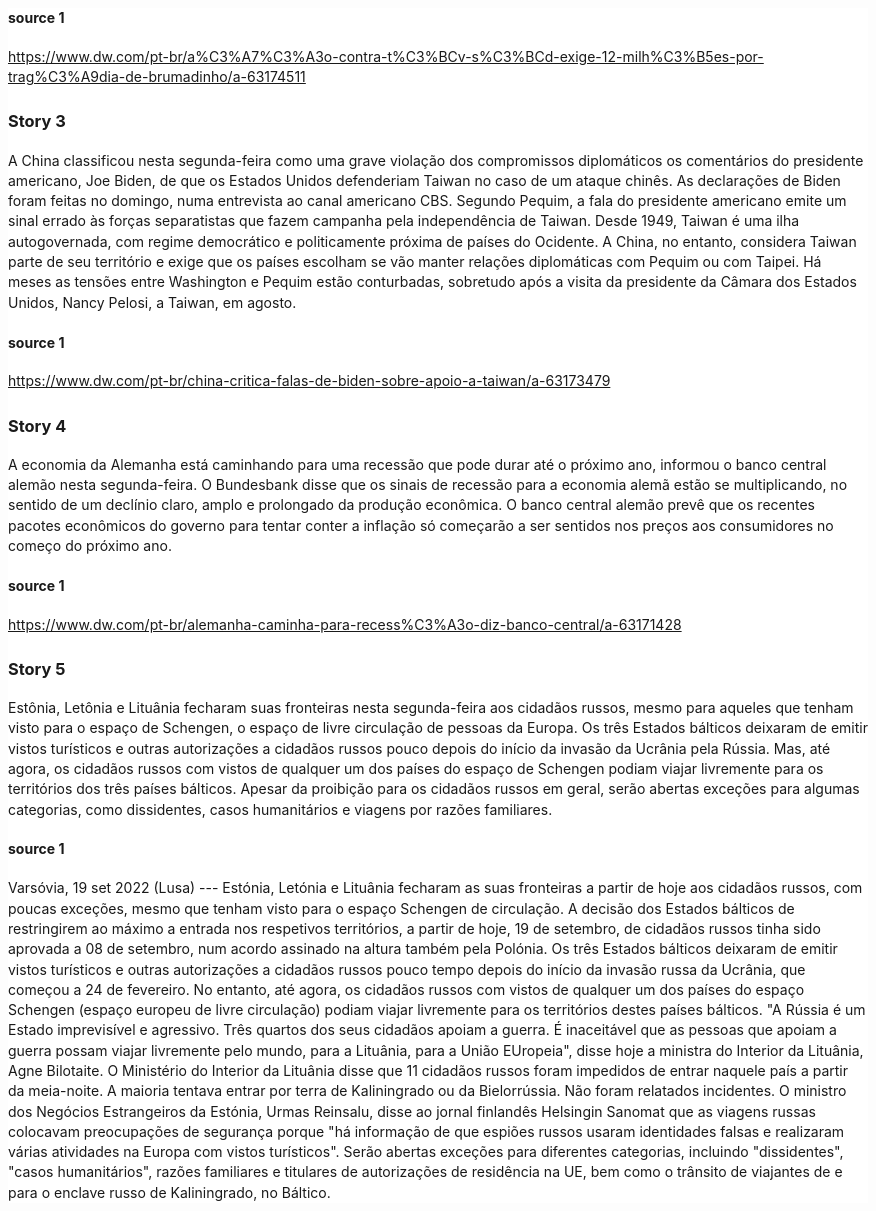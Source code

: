 #### source 1
https://www.dw.com/pt-br/a%C3%A7%C3%A3o-contra-t%C3%BCv-s%C3%BCd-exige-12-milh%C3%B5es-por-trag%C3%A9dia-de-brumadinho/a-63174511

### Story 3
A China classificou nesta segunda-feira como uma grave violação dos compromissos diplomáticos os comentários do presidente americano, Joe Biden, de que os Estados Unidos defenderiam Taiwan no caso de um ataque chinês. As declarações de Biden foram feitas no domingo, numa entrevista ao canal americano CBS. Segundo Pequim, a fala do presidente americano emite um sinal errado às forças separatistas que fazem campanha pela independência de Taiwan. Desde 1949, Taiwan é uma ilha autogovernada, com regime democrático e politicamente próxima de países do Ocidente. A China, no entanto, considera Taiwan parte de seu território e exige que os países escolham se vão manter relações diplomáticas com Pequim ou com Taipei. Há meses as tensões entre Washington e Pequim estão conturbadas, sobretudo após a visita da presidente da Câmara dos Estados Unidos, Nancy Pelosi, a Taiwan, em agosto.

#### source 1
https://www.dw.com/pt-br/china-critica-falas-de-biden-sobre-apoio-a-taiwan/a-63173479

### Story 4
A economia da Alemanha está caminhando para uma recessão que pode durar até o próximo ano, informou o banco central alemão nesta segunda-feira. O Bundesbank disse que os sinais de recessão para a economia alemã estão se multiplicando, no sentido de um declínio claro, amplo e prolongado da produção econômica. O banco central alemão prevê que os recentes pacotes econômicos do governo para tentar conter a inflação só começarão a ser sentidos nos preços aos consumidores no começo do próximo ano.

#### source 1
https://www.dw.com/pt-br/alemanha-caminha-para-recess%C3%A3o-diz-banco-central/a-63171428

### Story 5
Estônia, Letônia e Lituânia fecharam suas fronteiras nesta segunda-feira aos cidadãos russos, mesmo para aqueles que tenham visto para o espaço de Schengen, o espaço de livre circulação de pessoas da Europa. Os três Estados bálticos deixaram de emitir vistos turísticos e outras autorizações a cidadãos russos pouco depois do início da invasão da Ucrânia pela Rússia. Mas, até agora, os cidadãos russos com vistos de qualquer um dos países do espaço de Schengen podiam viajar livremente para os territórios dos três países bálticos. Apesar da proibição para os cidadãos russos em geral, serão abertas exceções para algumas categorias, como dissidentes, casos humanitários e viagens por razões familiares.

#### source 1
Varsóvia, 19 set 2022 (Lusa) --- Estónia, Letónia e Lituânia fecharam as suas fronteiras a partir de hoje aos cidadãos russos, com poucas exceções, mesmo que tenham visto para o espaço Schengen de circulação.
A decisão dos Estados bálticos de restringirem ao máximo a entrada nos respetivos territórios, a partir de hoje, 19 de setembro, de cidadãos russos tinha sido aprovada a 08 de setembro, num acordo assinado na altura também pela Polónia.
Os três Estados bálticos deixaram de emitir vistos turísticos e outras autorizações a cidadãos russos pouco tempo depois do início da invasão russa da Ucrânia, que começou a 24 de fevereiro.
No entanto, até agora, os cidadãos russos com vistos de qualquer um dos países do espaço Schengen (espaço europeu de livre circulação) podiam viajar livremente para os territórios destes países bálticos.
"A Rússia é um Estado imprevisível e agressivo. Três quartos dos seus cidadãos apoiam a guerra. É inaceitável que as pessoas que apoiam a guerra possam viajar livremente pelo mundo, para a Lituânia, para a União EUropeia", disse hoje a ministra do Interior da Lituânia, Agne Bilotaite.
O Ministério do Interior da Lituânia disse que 11 cidadãos russos foram impedidos de entrar naquele país a partir da meia-noite. A maioria tentava entrar por terra de Kaliningrado ou da Bielorrússia. Não foram relatados incidentes.
O ministro dos Negócios Estrangeiros da Estónia, Urmas Reinsalu, disse ao jornal finlandês Helsingin Sanomat que as viagens russas colocavam preocupações de segurança porque "há informação de que espiões russos usaram identidades falsas e realizaram várias atividades na Europa com vistos turísticos".
Serão abertas exceções para diferentes categorias, incluindo "dissidentes", "casos humanitários", razões familiares e titulares de autorizações de residência na UE, bem como o trânsito de viajantes de e para o enclave russo de Kaliningrado, no Báltico.